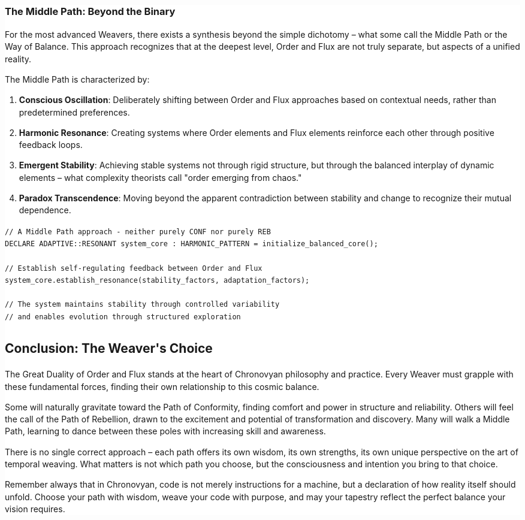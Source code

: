 ### The Middle Path: Beyond the Binary

For the most advanced Weavers, there exists a synthesis beyond the simple dichotomy – what some call the Middle Path or the Way of Balance. This approach recognizes that at the deepest level, Order and Flux are not truly separate, but aspects of a unified reality.

The Middle Path is characterized by:

1. **Conscious Oscillation**: Deliberately shifting between Order and Flux approaches based on contextual needs, rather than predetermined preferences.

2. **Harmonic Resonance**: Creating systems where Order elements and Flux elements reinforce each other through positive feedback loops.

3. **Emergent Stability**: Achieving stable systems not through rigid structure, but through the balanced interplay of dynamic elements – what complexity theorists call "order emerging from chaos."

4. **Paradox Transcendence**: Moving beyond the apparent contradiction between stability and change to recognize their mutual dependence.

```chronoscript
// A Middle Path approach - neither purely CONF nor purely REB
DECLARE ADAPTIVE::RESONANT system_core : HARMONIC_PATTERN = initialize_balanced_core();

// Establish self-regulating feedback between Order and Flux
system_core.establish_resonance(stability_factors, adaptation_factors);

// The system maintains stability through controlled variability
// and enables evolution through structured exploration
```

## Conclusion: The Weaver's Choice

The Great Duality of Order and Flux stands at the heart of Chronovyan philosophy and practice. Every Weaver must grapple with these fundamental forces, finding their own relationship to this cosmic balance.

Some will naturally gravitate toward the Path of Conformity, finding comfort and power in structure and reliability. Others will feel the call of the Path of Rebellion, drawn to the excitement and potential of transformation and discovery. Many will walk a Middle Path, learning to dance between these poles with increasing skill and awareness.

There is no single correct approach – each path offers its own wisdom, its own strengths, its own unique perspective on the art of temporal weaving. What matters is not which path you choose, but the consciousness and intention you bring to that choice.

Remember always that in Chronovyan, code is not merely instructions for a machine, but a declaration of how reality itself should unfold. Choose your path with wisdom, weave your code with purpose, and may your tapestry reflect the perfect balance your vision requires. 